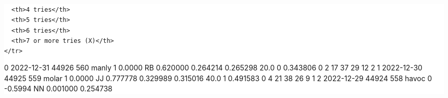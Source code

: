       <th>4 tries</th>
      <th>5 tries</th>
      <th>6 tries</th>
      <th>7 or more tries (X)</th>
    </tr>
  </thead>
  <tbody>
    <tr>
      <th>0</th>
      <td>2022-12-31</td>
      <td>44926</td>
      <td>560</td>
      <td>manly</td>
      <td>1</td>
      <td>0.0000</td>
      <td>RB</td>
      <td>0.620000</td>
      <td>0.264214</td>
      <td>0.265298</td>
      <td>20.0</td>
      <td>0</td>
      <td>0.343806</td>
      <td>0</td>
      <td>2</td>
      <td>17</td>
      <td>37</td>
      <td>29</td>
      <td>12</td>
      <td>2</td>
    </tr>
    <tr>
      <th>1</th>
      <td>2022-12-30</td>
      <td>44925</td>
      <td>559</td>
      <td>molar</td>
      <td>1</td>
      <td>0.0000</td>
      <td>JJ</td>
      <td>0.777778</td>
      <td>0.329989</td>
      <td>0.315016</td>
      <td>40.0</td>
      <td>1</td>
      <td>0.491583</td>
      <td>0</td>
      <td>4</td>
      <td>21</td>
      <td>38</td>
      <td>26</td>
      <td>9</td>
      <td>1</td>
    </tr>
    <tr>
      <th>2</th>
      <td>2022-12-29</td>
      <td>44924</td>
      <td>558</td>
      <td>havoc</td>
      <td>0</td>
      <td>-0.5994</td>
      <td>NN</td>
      <td>0.001000</td>
      <td>0.254738</td>